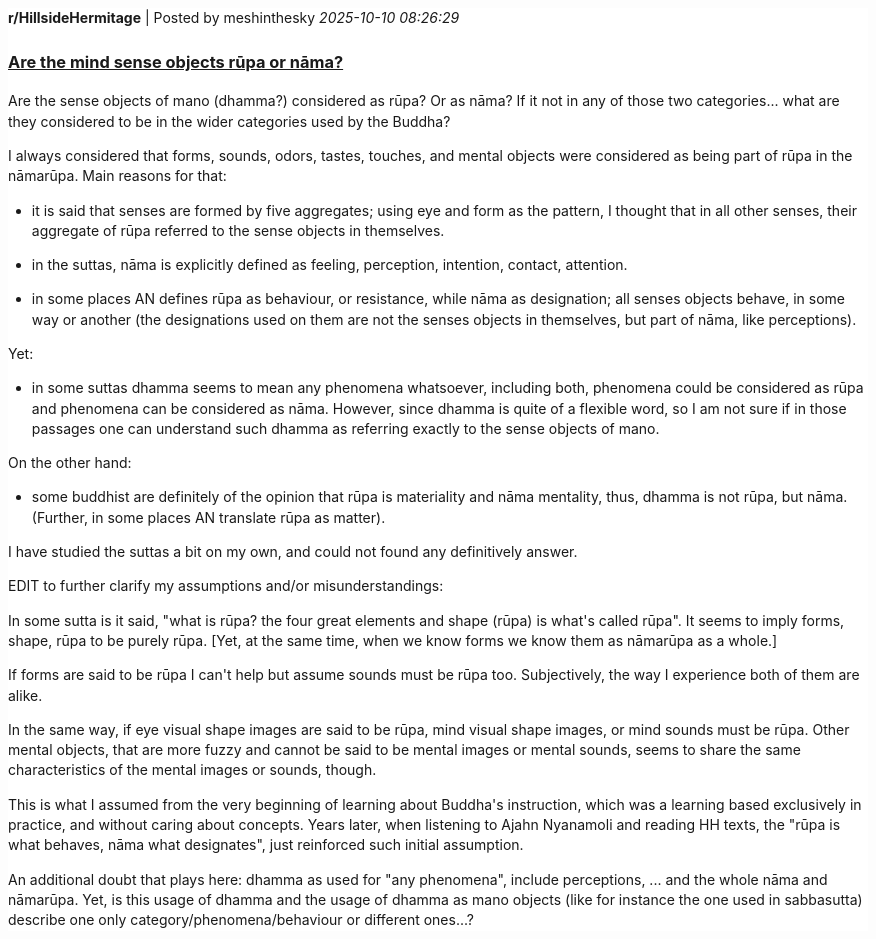 
**r/HillsideHermitage** | Posted by meshinthesky _2025-10-10 08:26:29_
### [Are the mind sense objects rūpa or nāma?](https://www.reddit.com/r/HillsideHermitage/comments/1o2va8v/are_the_mind_sense_objects_rūpa_or_nāma/)

Are the sense objects of mano (dhamma?) considered as rūpa? Or as nāma? If it not in any of those two categories... what are they considered to be in the wider categories used by the Buddha?

I always considered that forms, sounds, odors, tastes, touches, and mental objects were considered as being part of rūpa in the nāmarūpa. Main reasons for that:

- it is said that senses are formed by five aggregates; using eye and form as the pattern, I thought that in all other senses, their aggregate of rūpa referred to the sense objects in themselves.

- in the suttas, nāma is explicitly defined as feeling, perception, intention, contact, attention.

- in some places AN defines rūpa as behaviour, or resistance, while nāma as designation; all senses objects behave, in some way or another (the designations used on them are not the senses objects in themselves, but part of nāma, like perceptions).

Yet:

- in some suttas dhamma seems to mean any phenomena whatsoever, including both, phenomena could be considered as rūpa and phenomena can be considered as nāma. However, since dhamma is quite of a flexible word, so I am not sure if in those passages one can understand such dhamma as referring exactly to the sense objects of mano.

On the other hand:

- some buddhist are definitely of the opinion that rūpa is materiality and nāma mentality, thus, dhamma is not rūpa, but nāma. (Further, in some places AN translate rūpa as matter).

I have studied the suttas a bit on my own, and could not found any definitively answer.


EDIT to further clarify my assumptions and/or misunderstandings:

In some sutta is it said, "what is rūpa? the four great elements and shape (rūpa) is what's called rūpa". It seems to imply forms, shape, rūpa to be purely rūpa. [Yet, at the same time, when we know forms we know them as nāmarūpa as a whole.]

If forms are said to be rūpa I can't help but assume sounds must be rūpa too. Subjectively, the way I experience both of them are alike.

In the same way, if eye visual shape images are said to be rūpa, mind visual shape images, or mind sounds must be rūpa. Other mental objects, that are more fuzzy and cannot be said to be mental images or mental sounds, seems to share the same characteristics of the mental images or sounds, though. 

This is what I assumed from the very beginning of learning about Buddha's instruction, which was a learning based exclusively in practice, and without caring about concepts. Years later, when listening to Ajahn Nyanamoli and reading HH texts, the "rūpa is what behaves, nāma what designates", just reinforced such initial assumption.

An additional doubt that plays here: dhamma as used for "any phenomena",  include perceptions, ... and the whole nāma and nāmarūpa. Yet, is this usage of dhamma and the usage of dhamma as mano objects (like for instance the one used in sabbasutta) describe one only category/phenomena/behaviour or different ones...?

